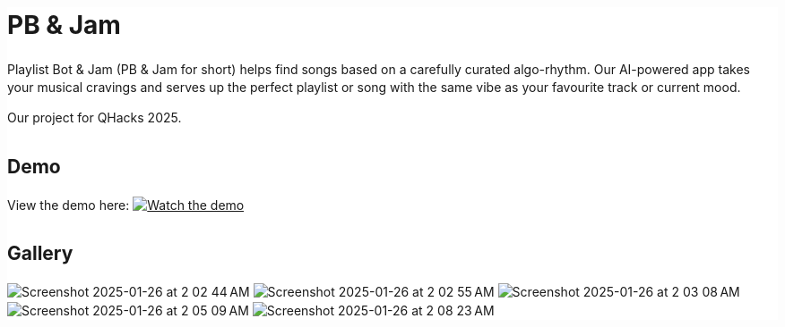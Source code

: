 # PB & Jam
Playlist Bot & Jam (PB & Jam for short) helps find songs based on a carefully curated algo-rhythm. Our AI-powered app takes your musical cravings and serves up the perfect playlist or song with the same vibe as your favourite track or current mood.

Our project for QHacks 2025.


## Demo
View the demo here:
[![Watch the demo](https://github.com/user-attachments/assets/4a31dd71-1a54-4ba8-a013-19728a666ecf)](https://www.youtube.com/watch?v=KnsCzGIOdqs "PB & Jam - Demo Video")


## Gallery
<img width="1440" height="812" alt="Screenshot 2025-01-26 at 2 02 44 AM" src="https://github.com/user-attachments/assets/4441cb34-eb5f-4e55-8c3c-80ce5ba8bf96" />

<img width="1440" height="812" alt="Screenshot 2025-01-26 at 2 02 55 AM" src="https://github.com/user-attachments/assets/05d51b02-fe7f-4dce-b485-2453213a6b79" />

<img width="1440" height="812" alt="Screenshot 2025-01-26 at 2 03 08 AM" src="https://github.com/user-attachments/assets/86f3291a-119c-45f0-9ca9-a7c4b33da7bc" />

<img width="1440" height="812" alt="Screenshot 2025-01-26 at 2 05 09 AM" src="https://github.com/user-attachments/assets/719141b4-a148-4568-bc97-b58630b1ffdc" />

<img width="1440" height="812" alt="Screenshot 2025-01-26 at 2 08 23 AM" src="https://github.com/user-attachments/assets/a2814fe2-5b4b-4f27-82f5-58ea4c8b1d78" />
